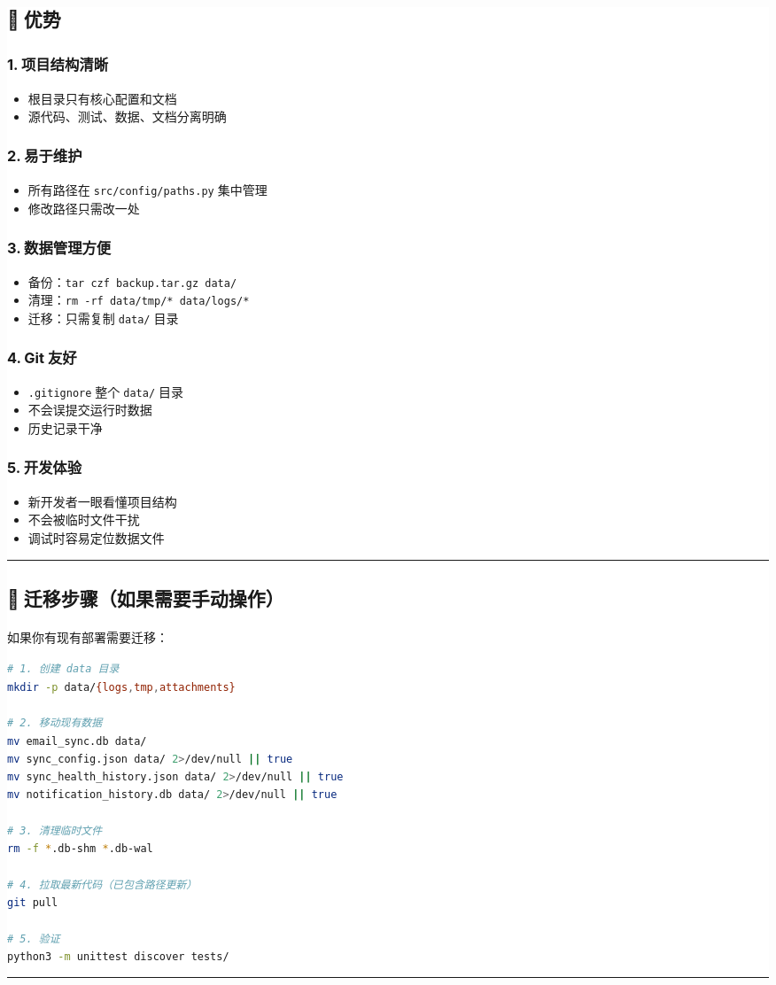 
## 🚀 优势

### 1. 项目结构清晰
- 根目录只有核心配置和文档
- 源代码、测试、数据、文档分离明确

### 2. 易于维护
- 所有路径在 `src/config/paths.py` 集中管理
- 修改路径只需改一处

### 3. 数据管理方便
- 备份：`tar czf backup.tar.gz data/`
- 清理：`rm -rf data/tmp/* data/logs/*`
- 迁移：只需复制 `data/` 目录

### 4. Git 友好
- `.gitignore` 整个 `data/` 目录
- 不会误提交运行时数据
- 历史记录干净

### 5. 开发体验
- 新开发者一眼看懂项目结构
- 不会被临时文件干扰
- 调试时容易定位数据文件

---

## 🔄 迁移步骤（如果需要手动操作）

如果你有现有部署需要迁移：

```bash
# 1. 创建 data 目录
mkdir -p data/{logs,tmp,attachments}

# 2. 移动现有数据
mv email_sync.db data/
mv sync_config.json data/ 2>/dev/null || true
mv sync_health_history.json data/ 2>/dev/null || true
mv notification_history.db data/ 2>/dev/null || true

# 3. 清理临时文件
rm -f *.db-shm *.db-wal

# 4. 拉取最新代码（已包含路径更新）
git pull

# 5. 验证
python3 -m unittest discover tests/
```

---